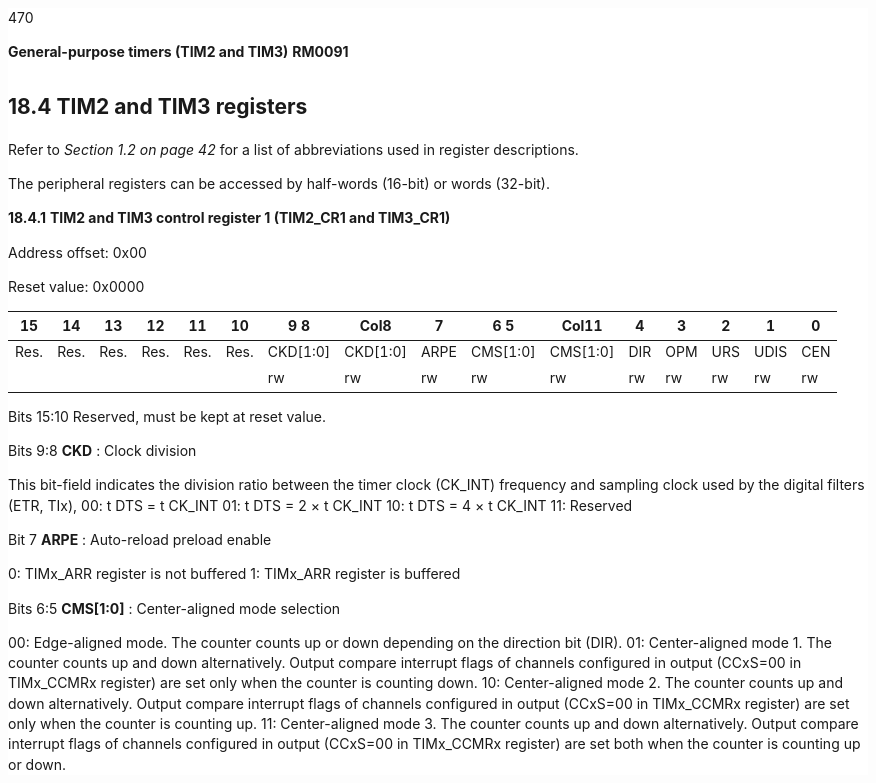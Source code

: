 
470


**General-purpose timers (TIM2 and TIM3)** **RM0091**

## **18.4 TIM2 and TIM3 registers**


Refer to _Section 1.2 on page 42_ for a list of abbreviations used in register descriptions.


The peripheral registers can be accessed by half-words (16-bit) or words (32-bit).


**18.4.1** **TIM2 and TIM3 control register 1 (TIM2_CR1 and TIM3_CR1)**


Address offset: 0x00


Reset value: 0x0000

|15|14|13|12|11|10|9 8|Col8|7|6 5|Col11|4|3|2|1|0|
|---|---|---|---|---|---|---|---|---|---|---|---|---|---|---|---|
|Res.|Res.|Res.|Res.|Res.|Res.|CKD[1:0]|CKD[1:0]|ARPE|CMS[1:0]|CMS[1:0]|DIR|OPM|URS|UDIS|CEN|
|||||||rw|rw|rw|rw|rw|rw|rw|rw|rw|rw|



Bits 15:10 Reserved, must be kept at reset value.


Bits 9:8 **CKD** : Clock division

This bit-field indicates the division ratio between the timer clock (CK_INT) frequency and
sampling clock used by the digital filters (ETR, TIx),
00: t DTS = t CK_INT
01: t DTS = 2 × t CK_INT
10: t DTS = 4 × t CK_INT
11: Reserved


Bit 7 **ARPE** : Auto-reload preload enable

0: TIMx_ARR register is not buffered
1: TIMx_ARR register is buffered


Bits 6:5 **CMS[1:0]** : Center-aligned mode selection

00: Edge-aligned mode. The counter counts up or down depending on the direction bit
(DIR).
01: Center-aligned mode 1. The counter counts up and down alternatively. Output compare
interrupt flags of channels configured in output (CCxS=00 in TIMx_CCMRx register) are set
only when the counter is counting down.
10: Center-aligned mode 2. The counter counts up and down alternatively. Output compare
interrupt flags of channels configured in output (CCxS=00 in TIMx_CCMRx register) are set
only when the counter is counting up.
11: Center-aligned mode 3. The counter counts up and down alternatively. Output compare
interrupt flags of channels configured in output (CCxS=00 in TIMx_CCMRx register) are set
both when the counter is counting up or down.
